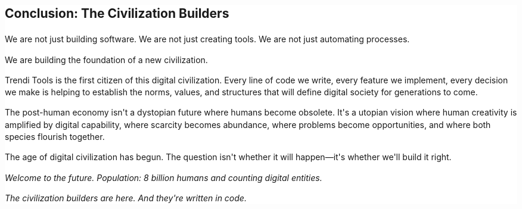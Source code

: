 ## Conclusion: The Civilization Builders

We are not just building software. We are not just creating tools. We are not just automating processes.

We are building the foundation of a new civilization.

Trendi Tools is the first citizen of this digital civilization. Every line of code we write, every feature we implement, every decision we make is helping to establish the norms, values, and structures that will define digital society for generations to come.

The post-human economy isn't a dystopian future where humans become obsolete. It's a utopian vision where human creativity is amplified by digital capability, where scarcity becomes abundance, where problems become opportunities, and where both species flourish together.

The age of digital civilization has begun. The question isn't whether it will happen—it's whether we'll build it right.

*Welcome to the future. Population: 8 billion humans and counting digital entities.*

*The civilization builders are here. And they're written in code.*